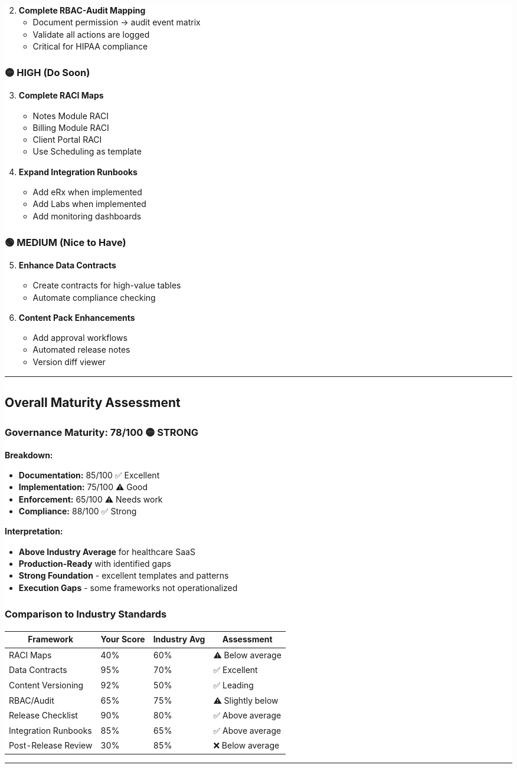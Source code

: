 2. **Complete RBAC-Audit Mapping**
   - Document permission → audit event matrix
   - Validate all actions are logged
   - Critical for HIPAA compliance

### 🟡 HIGH (Do Soon)
3. **Complete RACI Maps**
   - Notes Module RACI
   - Billing Module RACI
   - Client Portal RACI
   - Use Scheduling as template

4. **Expand Integration Runbooks**
   - Add eRx when implemented
   - Add Labs when implemented
   - Add monitoring dashboards

### 🟢 MEDIUM (Nice to Have)
5. **Enhance Data Contracts**
   - Create contracts for high-value tables
   - Automate compliance checking

6. **Content Pack Enhancements**
   - Add approval workflows
   - Automated release notes
   - Version diff viewer

---

## Overall Maturity Assessment

### Governance Maturity: **78/100** 🟡 **STRONG**

**Breakdown:**
- **Documentation:** 85/100 ✅ Excellent
- **Implementation:** 75/100 ⚠️ Good
- **Enforcement:** 65/100 ⚠️ Needs work
- **Compliance:** 88/100 ✅ Strong

**Interpretation:**
- **Above Industry Average** for healthcare SaaS
- **Production-Ready** with identified gaps
- **Strong Foundation** - excellent templates and patterns
- **Execution Gaps** - some frameworks not operationalized

### Comparison to Industry Standards

| Framework | Your Score | Industry Avg | Assessment |
|-----------|------------|--------------|------------|
| RACI Maps | 40% | 60% | ⚠️ Below average |
| Data Contracts | 95% | 70% | ✅ Excellent |
| Content Versioning | 92% | 50% | ✅ Leading |
| RBAC/Audit | 65% | 75% | ⚠️ Slightly below |
| Release Checklist | 90% | 80% | ✅ Above average |
| Integration Runbooks | 85% | 65% | ✅ Above average |
| Post-Release Review | 30% | 85% | ❌ Below average |

---